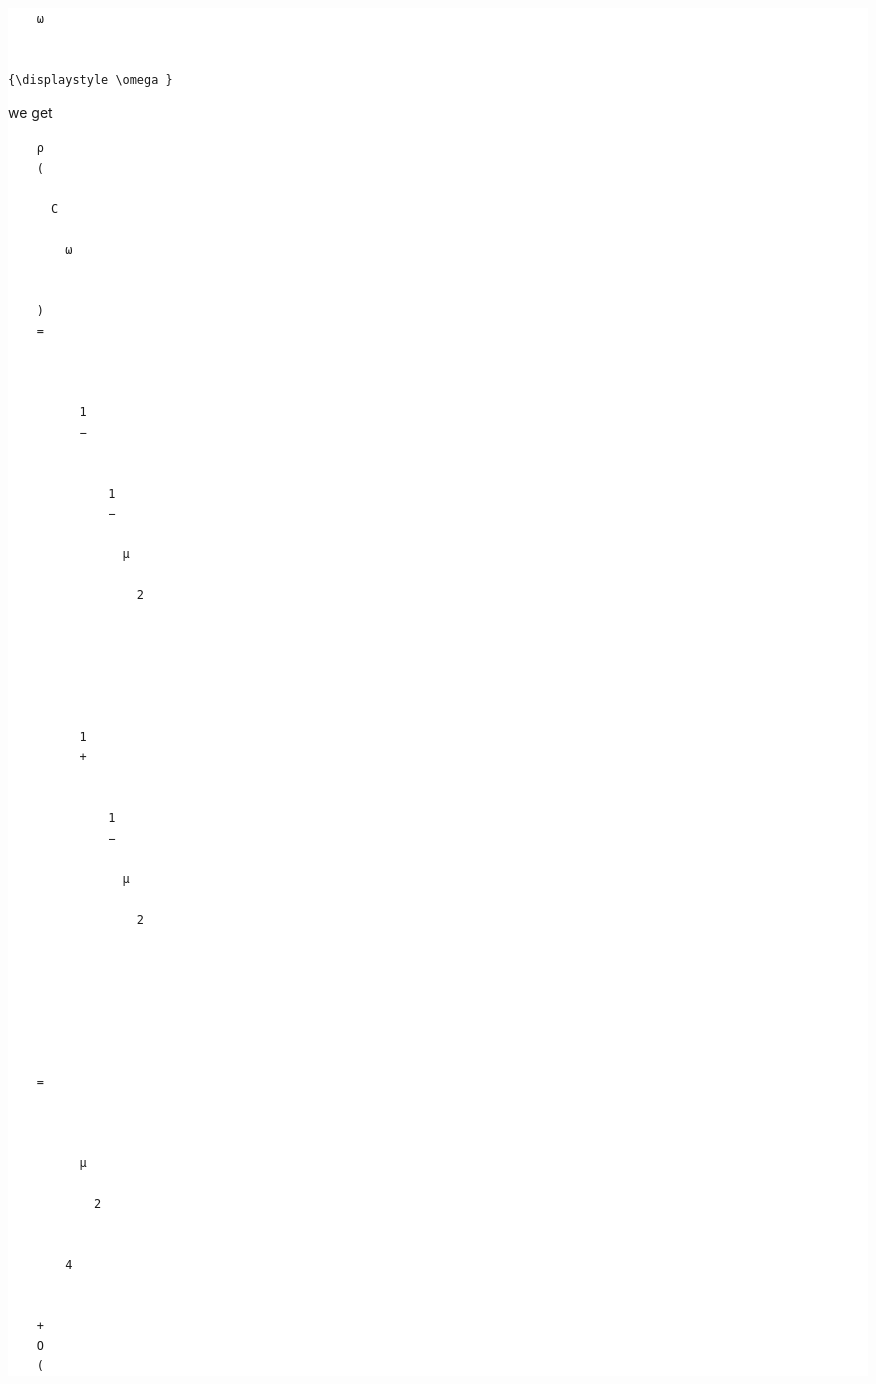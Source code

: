       
        ω
      
    
    {\displaystyle \omega }
  
 we get 
  
    
      
        ρ
        (
        
          C
          
            ω
          
        
        )
        =
        
          
            
              1
              −
              
                
                  1
                  −
                  
                    μ
                    
                      2
                    
                  
                
              
            
            
              1
              +
              
                
                  1
                  −
                  
                    μ
                    
                      2
                    
                  
                
              
            
          
        
        =
        
          
            
              μ
              
                2
              
            
            4
          
        
        +
        O
        (
        